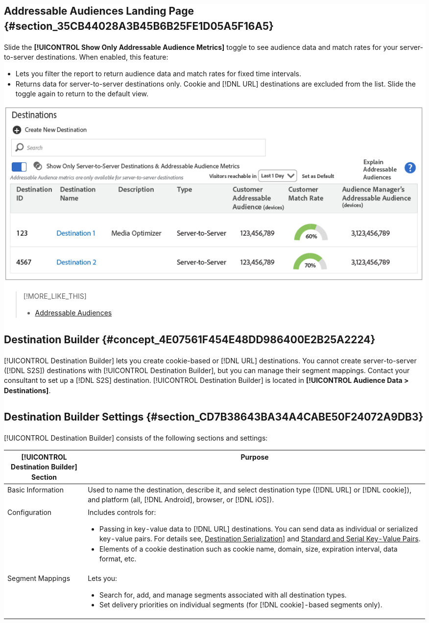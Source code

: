 ## Addressable Audiences Landing Page {#section_35CB44028A3B45B6B25FE1D05A5F16A5}

Slide the **[!UICONTROL Show Only Addressable Audience Metrics]** toggle to see audience data and match rates for your server-to-server destinations. When enabled, this feature:

* Lets you filter the report to return audience data and match rates for fixed time intervals.
* Returns data for server-to-server destinations only. Cookie and [!DNL URL] destinations are excluded from the list. Slide the toggle again to return to the default view.

![](assets/destination_landing2.png)

>[!MORE_LIKE_THIS]
>
>* [Addressable Audiences](../../features/addressable-audiences.md#concept_8E0BAEF0978F4968B21482E79E601889)

## Destination Builder {#concept_4E07561F454E48DD986400E2B25A2224}

[!UICONTROL Destination Builder] lets you create cookie-based or [!DNL URL] destinations. You cannot create server-to-server ([!DNL S2S]) destinations with [!UICONTROL Destination Builder], but you can manage their segment mappings. Contact your consultant to set up a [!DNL S2S] destination. [!UICONTROL Destination Builder] is located in **[!UICONTROL Audience Data > Destinations]**.

## Destination Builder Settings {#section_CD7B38643BA34A4CABE50F24072A9DB3}



[!UICONTROL Destination Builder] consists of the following sections and settings:  

|[!UICONTROL Destination Builder] Section|Purpose|
|--- |--- |
|Basic Information|Used to name the destination, describe it, and select destination type ([!DNL URL] or [!DNL cookie]), and platform (all, [!DNL Android], browser, or [!DNL iOS]).|
|Configuration|Includes controls for: <br/><ul><li>Passing in key-value data to [!DNL URL] destinations. You can send data as individual or serialized key-value pairs. For details see, [Destination Serialization](../../features/destinations/key-value-pairs.md#concept_02436A7C6C574C799F079EB731A63262)] and [Standard and Serial Key-Value Pairs](../../features/destinations/key-value-pairs.md). </li><li>Elements of a cookie destination such as cookie name, domain, size, expiration interval, data format, etc.</li></ul>|
|Segment Mappings|Lets you: <br/><ul><li>Search for, add, and manage segments associated with all destination types. </li><li>Set delivery priorities on individual segments (for [!DNL cookie]-based segments only).</li></ul>|
